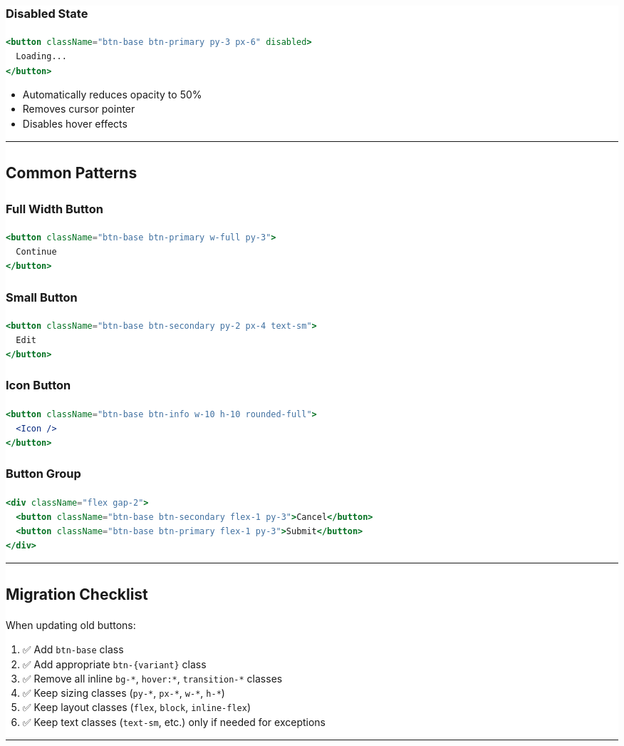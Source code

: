 ### Disabled State
```jsx
<button className="btn-base btn-primary py-3 px-6" disabled>
  Loading...
</button>
```
- Automatically reduces opacity to 50%
- Removes cursor pointer
- Disables hover effects

---

## Common Patterns

### Full Width Button
```jsx
<button className="btn-base btn-primary w-full py-3">
  Continue
</button>
```

### Small Button
```jsx
<button className="btn-base btn-secondary py-2 px-4 text-sm">
  Edit
</button>
```

### Icon Button
```jsx
<button className="btn-base btn-info w-10 h-10 rounded-full">
  <Icon />
</button>
```

### Button Group
```jsx
<div className="flex gap-2">
  <button className="btn-base btn-secondary flex-1 py-3">Cancel</button>
  <button className="btn-base btn-primary flex-1 py-3">Submit</button>
</div>
```

---

## Migration Checklist

When updating old buttons:
1. ✅ Add `btn-base` class
2. ✅ Add appropriate `btn-{variant}` class
3. ✅ Remove all inline `bg-*`, `hover:*`, `transition-*` classes
4. ✅ Keep sizing classes (`py-*`, `px-*`, `w-*`, `h-*`)
5. ✅ Keep layout classes (`flex`, `block`, `inline-flex`)
6. ✅ Keep text classes (`text-sm`, etc.) only if needed for exceptions

---